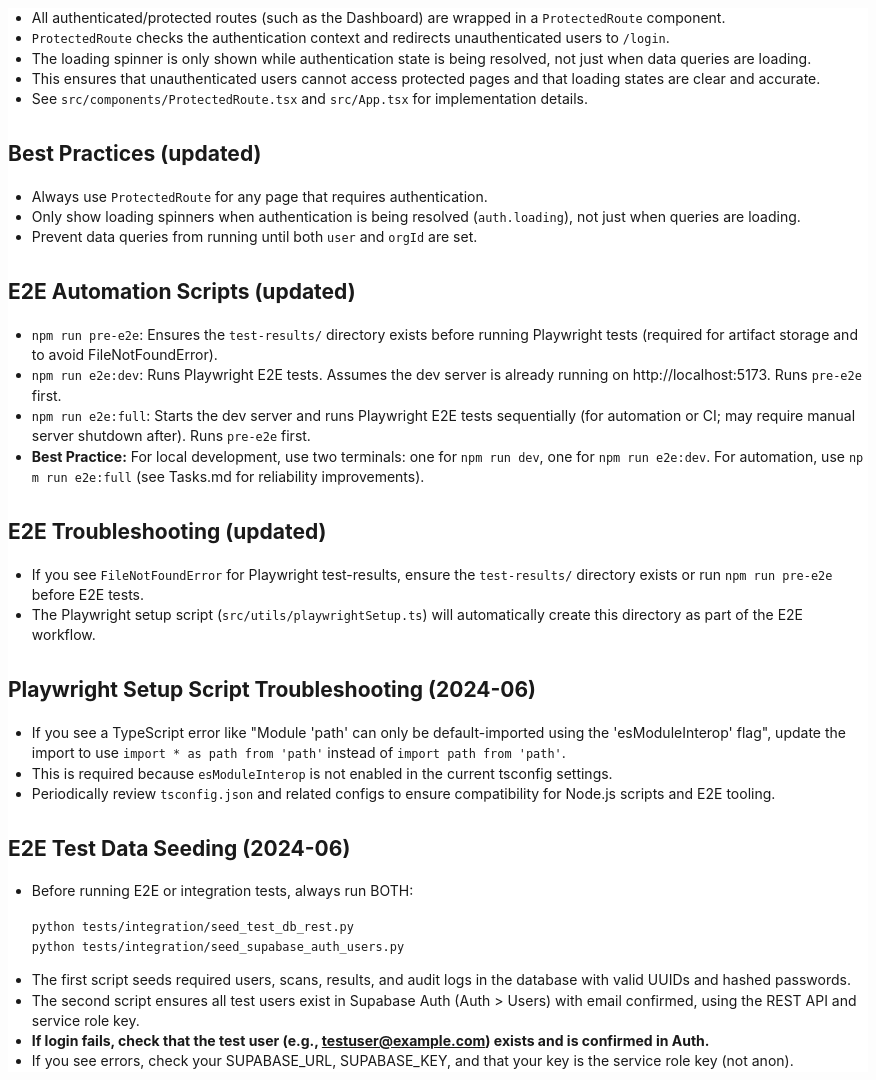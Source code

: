 - All authenticated/protected routes (such as the Dashboard) are wrapped in a `ProtectedRoute` component.
- `ProtectedRoute` checks the authentication context and redirects unauthenticated users to `/login`.
- The loading spinner is only shown while authentication state is being resolved, not just when data queries are loading.
- This ensures that unauthenticated users cannot access protected pages and that loading states are clear and accurate.
- See `src/components/ProtectedRoute.tsx` and `src/App.tsx` for implementation details.

## Best Practices (updated)

- Always use `ProtectedRoute` for any page that requires authentication.
- Only show loading spinners when authentication is being resolved (`auth.loading`), not just when queries are loading.
- Prevent data queries from running until both `user` and `orgId` are set.

## E2E Automation Scripts (updated)

- `npm run pre-e2e`: Ensures the `test-results/` directory exists before running Playwright tests (required for artifact storage and to avoid FileNotFoundError).
- `npm run e2e:dev`: Runs Playwright E2E tests. Assumes the dev server is already running on http://localhost:5173. Runs `pre-e2e` first.
- `npm run e2e:full`: Starts the dev server and runs Playwright E2E tests sequentially (for automation or CI; may require manual server shutdown after). Runs `pre-e2e` first.
- **Best Practice:** For local development, use two terminals: one for `npm run dev`, one for `npm run e2e:dev`. For automation, use `npm run e2e:full` (see Tasks.md for reliability improvements).

## E2E Troubleshooting (updated)

- If you see `FileNotFoundError` for Playwright test-results, ensure the `test-results/` directory exists or run `npm run pre-e2e` before E2E tests.
- The Playwright setup script (`src/utils/playwrightSetup.ts`) will automatically create this directory as part of the E2E workflow.

## Playwright Setup Script Troubleshooting (2024-06)

- If you see a TypeScript error like "Module 'path' can only be default-imported using the 'esModuleInterop' flag", update the import to use `import * as path from 'path'` instead of `import path from 'path'`.
- This is required because `esModuleInterop` is not enabled in the current tsconfig settings.
- Periodically review `tsconfig.json` and related configs to ensure compatibility for Node.js scripts and E2E tooling.

## E2E Test Data Seeding (2024-06)

- Before running E2E or integration tests, always run BOTH:
  ```sh
  python tests/integration/seed_test_db_rest.py
  python tests/integration/seed_supabase_auth_users.py
  ```
- The first script seeds required users, scans, results, and audit logs in the database with valid UUIDs and hashed passwords.
- The second script ensures all test users exist in Supabase Auth (Auth > Users) with email confirmed, using the REST API and service role key.
- **If login fails, check that the test user (e.g., testuser@example.com) exists and is confirmed in Auth.**
- If you see errors, check your SUPABASE_URL, SUPABASE_KEY, and that your key is the service role key (not anon).
